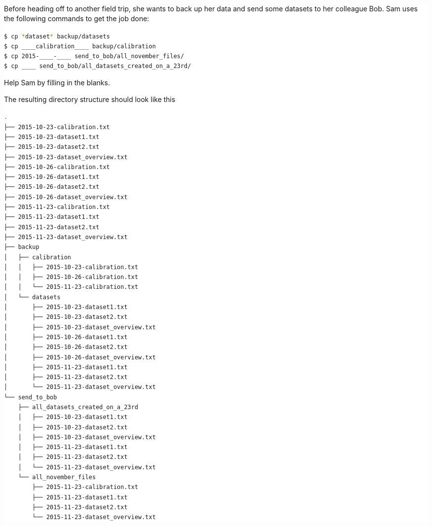```bash
```

Before heading off to another field trip, she wants to back up her data and
send some datasets to her colleague Bob. Sam uses the following commands
to get the job done:

```bash
$ cp *dataset* backup/datasets
$ cp ____calibration____ backup/calibration
$ cp 2015-____-____ send_to_bob/all_november_files/
$ cp ____ send_to_bob/all_datasets_created_on_a_23rd/
```

Help Sam by filling in the blanks.

The resulting directory structure should look like this

```bash
.
├── 2015-10-23-calibration.txt
├── 2015-10-23-dataset1.txt
├── 2015-10-23-dataset2.txt
├── 2015-10-23-dataset_overview.txt
├── 2015-10-26-calibration.txt
├── 2015-10-26-dataset1.txt
├── 2015-10-26-dataset2.txt
├── 2015-10-26-dataset_overview.txt
├── 2015-11-23-calibration.txt
├── 2015-11-23-dataset1.txt
├── 2015-11-23-dataset2.txt
├── 2015-11-23-dataset_overview.txt
├── backup
│   ├── calibration
│   │   ├── 2015-10-23-calibration.txt
│   │   ├── 2015-10-26-calibration.txt
│   │   └── 2015-11-23-calibration.txt
│   └── datasets
│       ├── 2015-10-23-dataset1.txt
│       ├── 2015-10-23-dataset2.txt
│       ├── 2015-10-23-dataset_overview.txt
│       ├── 2015-10-26-dataset1.txt
│       ├── 2015-10-26-dataset2.txt
│       ├── 2015-10-26-dataset_overview.txt
│       ├── 2015-11-23-dataset1.txt
│       ├── 2015-11-23-dataset2.txt
│       └── 2015-11-23-dataset_overview.txt
└── send_to_bob
    ├── all_datasets_created_on_a_23rd
    │   ├── 2015-10-23-dataset1.txt
    │   ├── 2015-10-23-dataset2.txt
    │   ├── 2015-10-23-dataset_overview.txt
    │   ├── 2015-11-23-dataset1.txt
    │   ├── 2015-11-23-dataset2.txt
    │   └── 2015-11-23-dataset_overview.txt
    └── all_november_files
        ├── 2015-11-23-calibration.txt
        ├── 2015-11-23-dataset1.txt
        ├── 2015-11-23-dataset2.txt
        └── 2015-11-23-dataset_overview.txt
```
